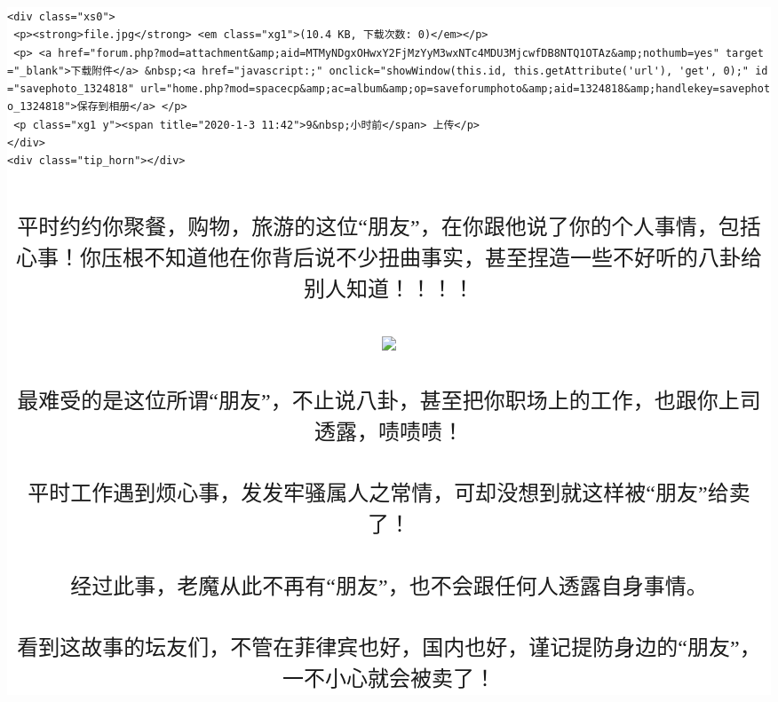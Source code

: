     <div class="xs0"> 
     <p><strong>file.jpg</strong> <em class="xg1">(10.4 KB, 下载次数: 0)</em></p> 
     <p> <a href="forum.php?mod=attachment&amp;aid=MTMyNDgxOHwxY2FjMzYyM3wxNTc4MDU3MjcwfDB8NTQ1OTAz&amp;nothumb=yes" target="_blank">下载附件</a> &nbsp;<a href="javascript:;" onclick="showWindow(this.id, this.getAttribute('url'), 'get', 0);" id="savephoto_1324818" url="home.php?mod=spacecp&amp;ac=album&amp;op=saveforumphoto&amp;aid=1324818&amp;handlekey=savephoto_1324818">保存到相册</a> </p> 
     <p class="xg1 y"><span title="2020-1-3 11:42">9&nbsp;小时前</span> 上传</p> 
    </div> 
    <div class="tip_horn"></div> 
   </div> 
  </ignore_js_op> 
 </div> 
 <div align="center"> 
  <font face="微软雅黑"><font size="5"><br> </font></font> 
 </div> 
 <div align="center"> 
  <font face="微软雅黑"><font size="5">平时约约你聚餐，购物，旅游的这位“朋友”，在你跟他说了你的个人事情，包括心事！你压根不知道他在你背后说不少扭曲事实，甚至捏造一些不好听的八卦给别人知道！！！！</font></font> 
 </div> 
 <div align="center"> 
  <font face="微软雅黑"><font size="5"><br> </font></font> 
 </div> 
 <div align="center"> 
  <ignore_js_op> 
   <img aid="1324816" src="https://bbs.boniu123.cc/data/attachment/forum/202001/03/114123fs6hdshthf34k446.jpg" zoomfile="data/attachment/forum/202001/03/114123fs6hdshthf34k446.jpg" file="data/attachment/forum/202001/03/114123fs6hdshthf34k446.jpg" width="500" inpost="1"> 
   <div class="tip tip_4 aimg_tip" id="aimg_1324816_menu" style="position: absolute; display: none" disautofocus="true"> 
    <div class="xs0"> 
     <p><strong>images (2).jpg</strong> <em class="xg1">(16.97 KB, 下载次数: 0)</em></p> 
     <p> <a href="forum.php?mod=attachment&amp;aid=MTMyNDgxNnw0MDgwYTBkZHwxNTc4MDU3MjcwfDB8NTQ1OTAz&amp;nothumb=yes" target="_blank">下载附件</a> &nbsp;<a href="javascript:;" onclick="showWindow(this.id, this.getAttribute('url'), 'get', 0);" id="savephoto_1324816" url="home.php?mod=spacecp&amp;ac=album&amp;op=saveforumphoto&amp;aid=1324816&amp;handlekey=savephoto_1324816">保存到相册</a> </p> 
     <p class="xg1 y"><span title="2020-1-3 11:41">9&nbsp;小时前</span> 上传</p> 
    </div> 
    <div class="tip_horn"></div> 
   </div> 
  </ignore_js_op> 
 </div> 
 <div align="center"> 
  <font face="微软雅黑"><font size="5"><br> </font></font> 
 </div> 
 <div align="center"> 
  <font face="微软雅黑"><font size="5">最难受的是这位所谓“朋友”，不止说八卦，甚至把你职场上的工作，也跟你上司透露，啧啧啧！</font></font> 
 </div> 
 <div align="center"> 
  <font face="微软雅黑"><font size="5"><br> </font></font> 
 </div> 
 <div align="center"> 
  <font face="微软雅黑"><font size="5">平时工作遇到烦心事，发发牢骚属人之常情，可却没想到就这样被“朋友”给卖了！</font></font> 
 </div> 
 <div align="center"> 
  <font face="微软雅黑"><font size="5"><br> </font></font> 
 </div> 
 <div align="center"> 
  <font face="微软雅黑"><font size="5">经过此事，老魔从此不再有“朋友”，也不会跟任何人透露自身事情。</font></font> 
 </div> 
 <div align="center"> 
  <font face="微软雅黑"><font size="5"><br> </font></font> 
 </div> 
 <div align="center"> 
  <font face="微软雅黑"><font size="5">看到这故事的坛友们，不管在菲律宾也好，国内也好，谨记提防身边的“朋友”，一不小心就会被卖了！</font></font> 
 </div> 